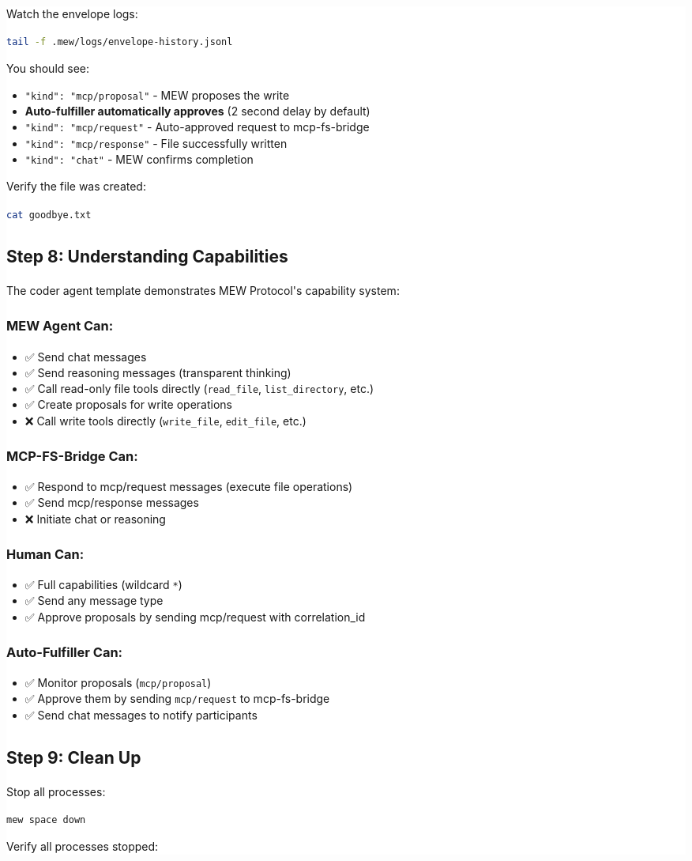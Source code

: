 Watch the envelope logs:

```bash
tail -f .mew/logs/envelope-history.jsonl
```

You should see:
- `"kind": "mcp/proposal"` - MEW proposes the write
- **Auto-fulfiller automatically approves** (2 second delay by default)
- `"kind": "mcp/request"` - Auto-approved request to mcp-fs-bridge
- `"kind": "mcp/response"` - File successfully written
- `"kind": "chat"` - MEW confirms completion

Verify the file was created:

```bash
cat goodbye.txt
```

## Step 8: Understanding Capabilities

The coder agent template demonstrates MEW Protocol's capability system:

### MEW Agent Can:
- ✅ Send chat messages
- ✅ Send reasoning messages (transparent thinking)
- ✅ Call read-only file tools directly (`read_file`, `list_directory`, etc.)
- ✅ Create proposals for write operations
- ❌ Call write tools directly (`write_file`, `edit_file`, etc.)

### MCP-FS-Bridge Can:
- ✅ Respond to mcp/request messages (execute file operations)
- ✅ Send mcp/response messages
- ❌ Initiate chat or reasoning

### Human Can:
- ✅ Full capabilities (wildcard `*`)
- ✅ Send any message type
- ✅ Approve proposals by sending mcp/request with correlation_id

### Auto-Fulfiller Can:
- ✅ Monitor proposals (`mcp/proposal`)
- ✅ Approve them by sending `mcp/request` to mcp-fs-bridge
- ✅ Send chat messages to notify participants

## Step 9: Clean Up

Stop all processes:

```bash
mew space down
```

Verify all processes stopped:
